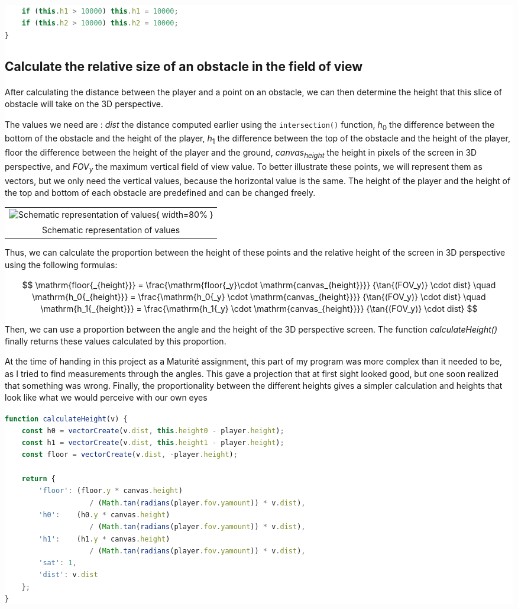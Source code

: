 ```javascript
    if (this.h1 > 10000) this.h1 = 10000;
    if (this.h2 > 10000) this.h2 = 10000;
}

```

## Calculate the relative size of an obstacle in the field of view

After calculating the distance between the player and a point on an obstacle, we can then determine the height that this slice of obstacle will take on the 3D perspective.

The values we need are : *dist* the distance computed earlier using the `intersection()` function, $h_0$ the difference between the bottom of the obstacle and the height of the player, $h_1$ the difference between the top of the obstacle and the height of the player, $\mathrm{floor}$ the difference between the height of the player and the ground, $canvas_{height}$ the height in pixels of the screen in 3D perspective, and $FOV_y$ the maximum vertical field of view value.
To better illustrate these points, we will represent them as vectors, but we only need the vertical values, because the horizontal value is the same.
The height of the player and the height of the top and bottom of each obstacle are predefined and can be changed freely.

||
|:---:|
|![Schematic representation of values](../img/Drawings/new_vertical_raycast_drawing.png){ width=80% }|
|Schematic representation of values|

Thus, we can calculate the proportion between the height of these points and the relative height of the screen in 3D perspective using the following formulas:

$$
\mathrm{floor{_{height}}} = \frac{\mathrm{floor{_y}\cdot \mathrm{canvas_{height}}}}
                                 {\tan{(FOV_y)} \cdot dist} \quad
\mathrm{h_0{_{height}}} = \frac{\mathrm{h_0{_y} \cdot \mathrm{canvas_{height}}}}
                               {\tan{(FOV_y)} \cdot dist} \quad
\mathrm{h_1{_{height}}} = \frac{\mathrm{h_1{_y} \cdot \mathrm{canvas_{height}}}}
                               {\tan{(FOV_y)} \cdot dist}
$$

Then, we can use a proportion between the angle and the height of the 3D perspective screen. The function *calculateHeight()* finally returns these values calculated by this proportion.

At the time of handing in this project as a Maturité assignment, this part of my program was more complex than it needed to be, as I tried to find measurements through the angles. This gave a projection that at first sight looked good, but one soon realized that something was wrong.
Finally, the proportionality between the different heights gives a simpler calculation and heights that look like what we would perceive with our own eyes

```javascript
function calculateHeight(v) {
    const h0 = vectorCreate(v.dist, this.height0 - player.height);
    const h1 = vectorCreate(v.dist, this.height1 - player.height);
    const floor = vectorCreate(v.dist, -player.height); 

    return {
        'floor': (floor.y * canvas.height)
                    / (Math.tan(radians(player.fov.yamount)) * v.dist),
        'h0':    (h0.y * canvas.height)
                    / (Math.tan(radians(player.fov.yamount)) * v.dist),
        'h1':    (h1.y * canvas.height)
                    / (Math.tan(radians(player.fov.yamount)) * v.dist),
        'sat': 1,
        'dist': v.dist
    };
}
```